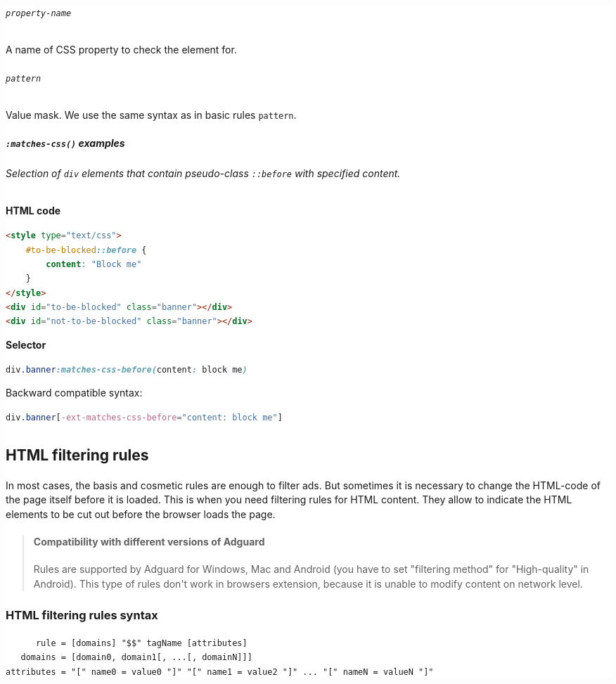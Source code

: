 ###### `property-name`
A name of CSS property to check the element for.

###### `pattern`
Value mask. We use the same syntax as in basic rules `pattern`.

##### `:matches-css()` examples

###### Selection of `div` elements that contain pseudo-class `::before` with specified content.

**HTML code**
```html
<style type="text/css">
    #to-be-blocked::before {
        content: "Block me"
    }
</style>
<div id="to-be-blocked" class="banner"></div>
<div id="not-to-be-blocked" class="banner"></div>
```

**Selector**
```css
div.banner:matches-css-before(content: block me)
```

Backward compatible syntax:
```css
div.banner[-ext-matches-css-before="content: block me"]
```

<a id="html-filtering-rules"></a>
## HTML filtering rules

In most cases, the basis and cosmetic rules are enough to filter ads. But sometimes it is necessary to change the HTML-code of the page itself before it is loaded. This is when you need filtering rules for HTML content. They allow to indicate the HTML elements to be cut out before the browser loads the page.

> #### Compatibility with different versions of Adguard
> Rules are supported by Adguard for Windows, Mac and Android (you have to set "filtering method" for "High-quality" in Android).
> This type of rules don't work in browsers extension, because it is unable to modify content on network level.

<a id="html-filtering-rules-syntax"></a>
### HTML filtering rules syntax

```
      rule = [domains] "$$" tagName [attributes]
   domains = [domain0, domain1[, ...[, domainN]]]      
attributes = "[" name0 = value0 "]" "[" name1 = value2 "]" ... "[" nameN = valueN "]"
```
